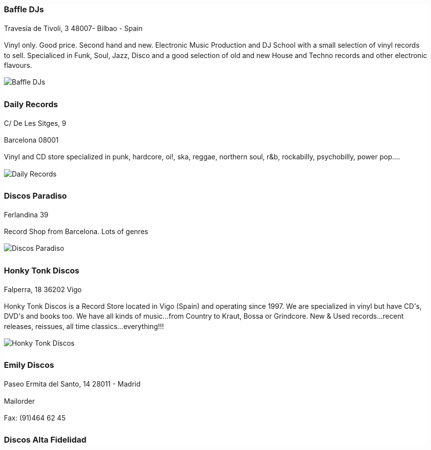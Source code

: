 ### Baffle DJs

Travesia de Tivoli, 3
48007- Bilbao - Spain

Vinyl only. 
Good price. 
Second hand and new.
Electronic Music Production and DJ School with a small selection of vinyl records to sell. 
Specialiced in Funk, Soul, Jazz, Disco and a good selection of old and new House and Techno records and other electronic flavours.

![Baffle DJs](https://discogslabs.imgix.net/vinylhub/5a30114f9c9e03002cc4dd8a.jpg?auto=compress%2Cformat&fit=max&fm=jpg&h=2000&w=2000&s=b8e4d9a75111a7481978098e9ba12103 "Baffle DJs")

### Daily Records

C/ De Les Sitges, 9

Barcelona 08001

Vinyl and CD store specialized in punk, hardcore, oi!, ska, reggae, northern soul, r&b, rockabilly, psychobilly, power pop....

![Daily Records](https://discogslabs.imgix.net/vinylhub/550007b2ac14bd0011f2f6f7.jpg?auto=compress%2Cformat&fit=max&fm=jpg&h=2000&w=2000&s=fee9d2a049f7ee5274649400f57f599a "Daily Records")

### Discos Paradiso

Ferlandina 39

Record Shop from Barcelona. Lots of genres

![Discos Paradiso](https://discogslabs.imgix.net/vinylhub/550dd6086e282d0011774e21.jpg?auto=compress%2Cformat&fit=max&fm=jpg&h=2000&w=2000&s=9e2cf1a279b53d815ebbc3bce3703ff9 "Discos Paradiso")

### Honky Tonk Discos

Falperra, 18
36202 Vigo

Honky Tonk Discos is a Record Store located in Vigo (Spain) and operating since 1997. We are specialized in vinyl but have CD's, DVD's and books too. We have all kinds of music...from Country to Kraut, Bossa or Grindcore. New & Used records...recent releases, reissues, all time classics...everything!!!

![Honky Tonk Discos](https://discogslabs.imgix.net/vinylhub/54a267923b54f100108b337b.jpg?auto=compress%2Cformat&fit=max&fm=jpg&h=2000&w=2000&s=38abbbad1fc6dbd597f64d4b0892cd6c "Honky Tonk Discos")

### Emily Discos

Paseo Ermita del Santo, 14
28011 - Madrid

Mailorder 

Fax: (91)464 62 45

### Discos Alta Fidelidad
